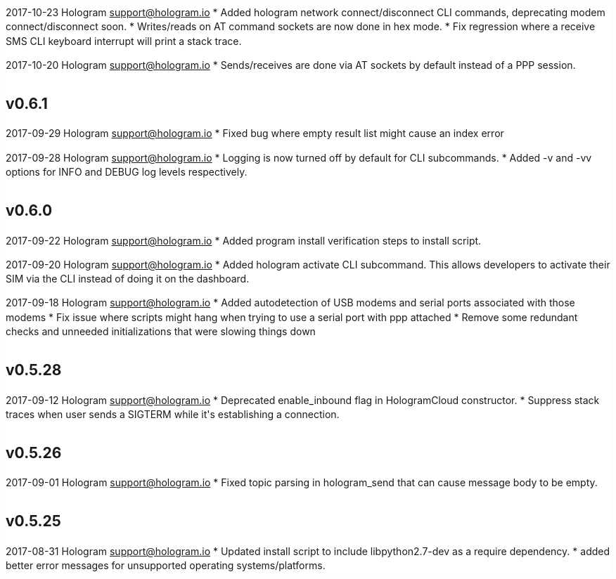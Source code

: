 2017-10-23 Hologram <support@hologram.io>
    * Added hologram network connect/disconnect CLI commands, deprecating
      modem connect/disconnect soon.
    * Writes/reads on AT command sockets are now done in hex mode.
    * Fix regression where a receive SMS CLI keyboard interrupt will print a
      stack trace.

2017-10-20 Hologram <support@hologram.io>
    * Sends/receives are done via AT sockets by default instead of a PPP session.

## v0.6.1

2017-09-29 Hologram <support@hologram.io>
    * Fixed bug where empty result list might cause an index error

2017-09-28 Hologram <support@hologram.io>
    * Logging is now turned off by default for CLI subcommands.
    * Added -v and -vv options for INFO and DEBUG log levels respectively.

## v0.6.0

2017-09-22 Hologram <support@hologram.io>
    * Added program install verification steps to install script.

2017-09-20 Hologram <support@hologram.io>
    * Added hologram activate CLI subcommand. This allows developers to
      activate their SIM via the CLI instead of doing it on the dashboard.

2017-09-18 Hologram <support@hologram.io>
    * Added autodetection of USB modems and serial ports associated with those
      modems
    * Fix issue where scripts might hang when trying to use a serial port with
      ppp attached
    * Remove some redundant checks and unneeded initializations that were slowing
      things down

## v0.5.28

2017-09-12 Hologram <support@hologram.io>
    * Deprecated enable_inbound flag in HologramCloud constructor.
    * Suppress stack traces when user sends a SIGTERM while it's establishing
      a connection.

## v0.5.26

2017-09-01 Hologram <support@hologram.io>
    * Fixed topic parsing in hologram_send that can cause message body to be
      empty.

## v0.5.25

2017-08-31 Hologram <support@hologram.io>
    * Updated install script to include libpython2.7-dev as a require dependency.
    * added better error messages for unsupported operating systems/platforms.
